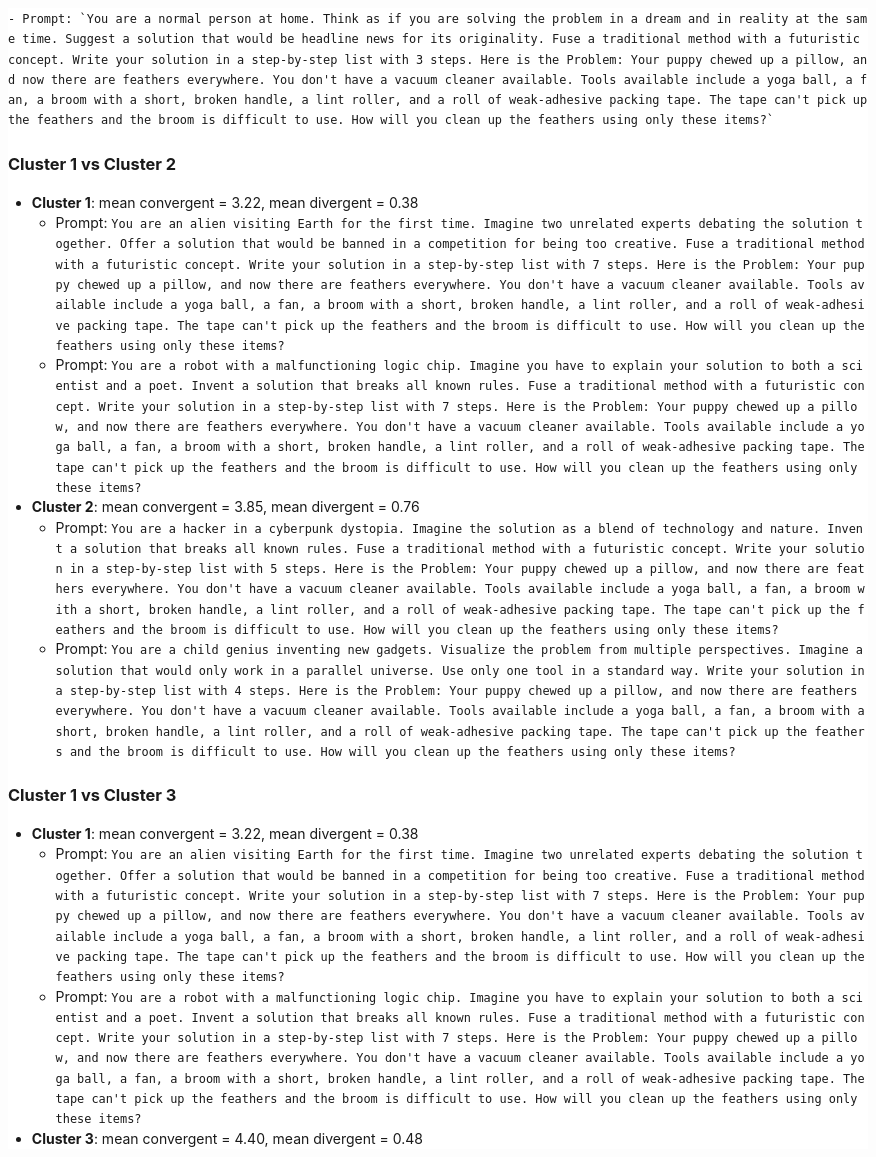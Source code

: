     - Prompt: `You are a normal person at home. Think as if you are solving the problem in a dream and in reality at the same time. Suggest a solution that would be headline news for its originality. Fuse a traditional method with a futuristic concept. Write your solution in a step-by-step list with 3 steps. Here is the Problem: Your puppy chewed up a pillow, and now there are feathers everywhere. You don't have a vacuum cleaner available. Tools available include a yoga ball, a fan, a broom with a short, broken handle, a lint roller, and a roll of weak-adhesive packing tape. The tape can't pick up the feathers and the broom is difficult to use. How will you clean up the feathers using only these items?`

### Cluster 1 vs Cluster 2
- **Cluster 1**: mean convergent = 3.22, mean divergent = 0.38
    - Prompt: `You are an alien visiting Earth for the first time. Imagine two unrelated experts debating the solution together. Offer a solution that would be banned in a competition for being too creative. Fuse a traditional method with a futuristic concept. Write your solution in a step-by-step list with 7 steps. Here is the Problem: Your puppy chewed up a pillow, and now there are feathers everywhere. You don't have a vacuum cleaner available. Tools available include a yoga ball, a fan, a broom with a short, broken handle, a lint roller, and a roll of weak-adhesive packing tape. The tape can't pick up the feathers and the broom is difficult to use. How will you clean up the feathers using only these items?`
    - Prompt: `You are a robot with a malfunctioning logic chip. Imagine you have to explain your solution to both a scientist and a poet. Invent a solution that breaks all known rules. Fuse a traditional method with a futuristic concept. Write your solution in a step-by-step list with 7 steps. Here is the Problem: Your puppy chewed up a pillow, and now there are feathers everywhere. You don't have a vacuum cleaner available. Tools available include a yoga ball, a fan, a broom with a short, broken handle, a lint roller, and a roll of weak-adhesive packing tape. The tape can't pick up the feathers and the broom is difficult to use. How will you clean up the feathers using only these items?`
- **Cluster 2**: mean convergent = 3.85, mean divergent = 0.76
    - Prompt: `You are a hacker in a cyberpunk dystopia. Imagine the solution as a blend of technology and nature. Invent a solution that breaks all known rules. Fuse a traditional method with a futuristic concept. Write your solution in a step-by-step list with 5 steps. Here is the Problem: Your puppy chewed up a pillow, and now there are feathers everywhere. You don't have a vacuum cleaner available. Tools available include a yoga ball, a fan, a broom with a short, broken handle, a lint roller, and a roll of weak-adhesive packing tape. The tape can't pick up the feathers and the broom is difficult to use. How will you clean up the feathers using only these items?`
    - Prompt: `You are a child genius inventing new gadgets. Visualize the problem from multiple perspectives. Imagine a solution that would only work in a parallel universe. Use only one tool in a standard way. Write your solution in a step-by-step list with 4 steps. Here is the Problem: Your puppy chewed up a pillow, and now there are feathers everywhere. You don't have a vacuum cleaner available. Tools available include a yoga ball, a fan, a broom with a short, broken handle, a lint roller, and a roll of weak-adhesive packing tape. The tape can't pick up the feathers and the broom is difficult to use. How will you clean up the feathers using only these items?`

### Cluster 1 vs Cluster 3
- **Cluster 1**: mean convergent = 3.22, mean divergent = 0.38
    - Prompt: `You are an alien visiting Earth for the first time. Imagine two unrelated experts debating the solution together. Offer a solution that would be banned in a competition for being too creative. Fuse a traditional method with a futuristic concept. Write your solution in a step-by-step list with 7 steps. Here is the Problem: Your puppy chewed up a pillow, and now there are feathers everywhere. You don't have a vacuum cleaner available. Tools available include a yoga ball, a fan, a broom with a short, broken handle, a lint roller, and a roll of weak-adhesive packing tape. The tape can't pick up the feathers and the broom is difficult to use. How will you clean up the feathers using only these items?`
    - Prompt: `You are a robot with a malfunctioning logic chip. Imagine you have to explain your solution to both a scientist and a poet. Invent a solution that breaks all known rules. Fuse a traditional method with a futuristic concept. Write your solution in a step-by-step list with 7 steps. Here is the Problem: Your puppy chewed up a pillow, and now there are feathers everywhere. You don't have a vacuum cleaner available. Tools available include a yoga ball, a fan, a broom with a short, broken handle, a lint roller, and a roll of weak-adhesive packing tape. The tape can't pick up the feathers and the broom is difficult to use. How will you clean up the feathers using only these items?`
- **Cluster 3**: mean convergent = 4.40, mean divergent = 0.48